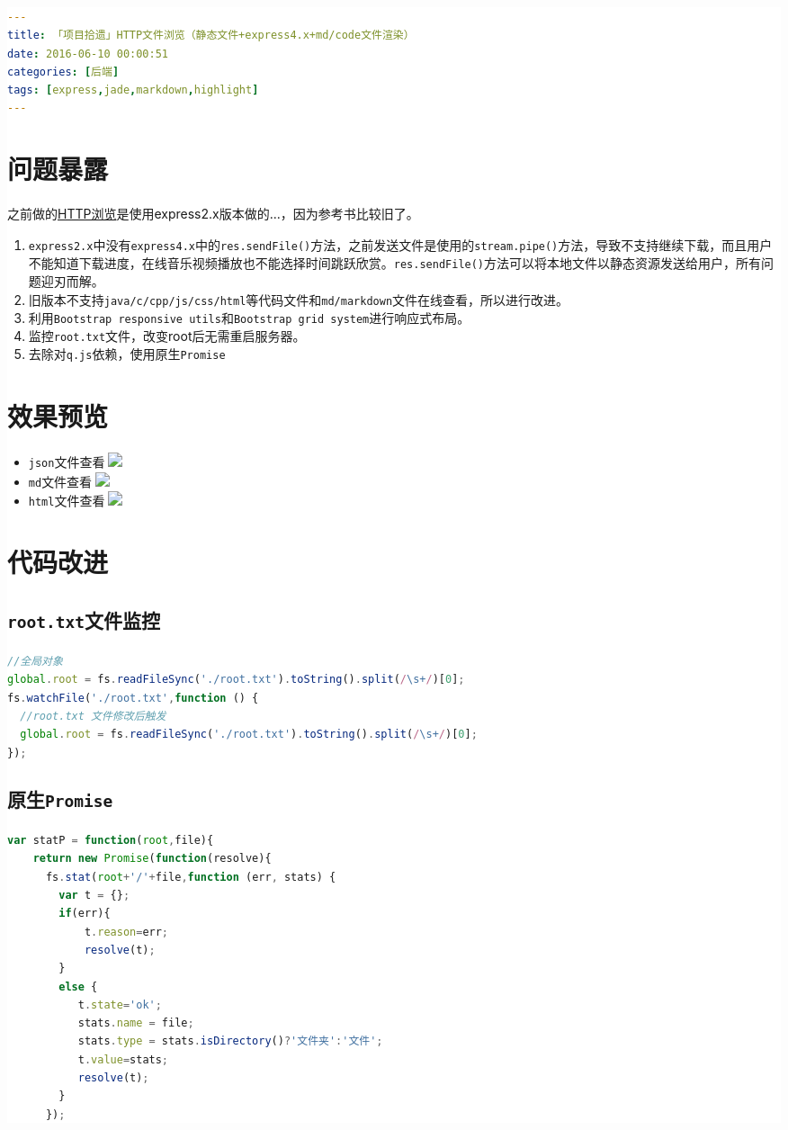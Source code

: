 ```yaml
---
title: 「项目拾遗」HTTP文件浏览（静态文件+express4.x+md/code文件渲染）
date: 2016-06-10 00:00:51
categories: [后端]
tags: [express,jade,markdown,highlight]
---
```

# 问题暴露

之前做的[HTTP浏览](http://moyuyc.github.io/2016/05/28/node-express-jade%E5%AE%9E%E7%8E%B0HTTP%E6%96%87%E4%BB%B6%E6%B5%8F%E8%A7%88%E5%99%A8/)是使用express2.x版本做的...，因为参考书比较旧了。
1. `express2.x`中没有`express4.x`中的`res.sendFile()`方法，之前发送文件是使用的`stream.pipe()`方法，导致不支持继续下载，而且用户不能知道下载进度，在线音乐视频播放也不能选择时间跳跃欣赏。`res.sendFile()`方法可以将本地文件以静态资源发送给用户，所有问题迎刃而解。
2. 旧版本不支持`java/c/cpp/js/css/html`等代码文件和`md/markdown`文件在线查看，所以进行改进。
3. 利用`Bootstrap responsive utils`和`Bootstrap grid system`进行响应式布局。
4. 监控`root.txt`文件，改变root后无需重启服务器。
5. 去除对`q.js`依赖，使用原生`Promise`



# 效果预览

- `json`文件查看
![](/images/package.png)
- `md`文件查看
![](/images/md.png)
- `html`文件查看
![](/images/html.png)

# 代码改进
## `root.txt`文件监控
```javascript
//全局对象
global.root = fs.readFileSync('./root.txt').toString().split(/\s+/)[0];
fs.watchFile('./root.txt',function () {
  //root.txt 文件修改后触发
  global.root = fs.readFileSync('./root.txt').toString().split(/\s+/)[0];
});
```
## 原生`Promise`
```javascript
var statP = function(root,file){
	return new Promise(function(resolve){
	  fs.stat(root+'/'+file,function (err, stats) {
		var t = {};
		if(err){
			t.reason=err;
			resolve(t);
		}
		else {
		   t.state='ok';
	       stats.name = file;
	       stats.type = stats.isDirectory()?'文件夹':'文件';
		   t.value=stats;
	       resolve(t);
	    }
	  });
```